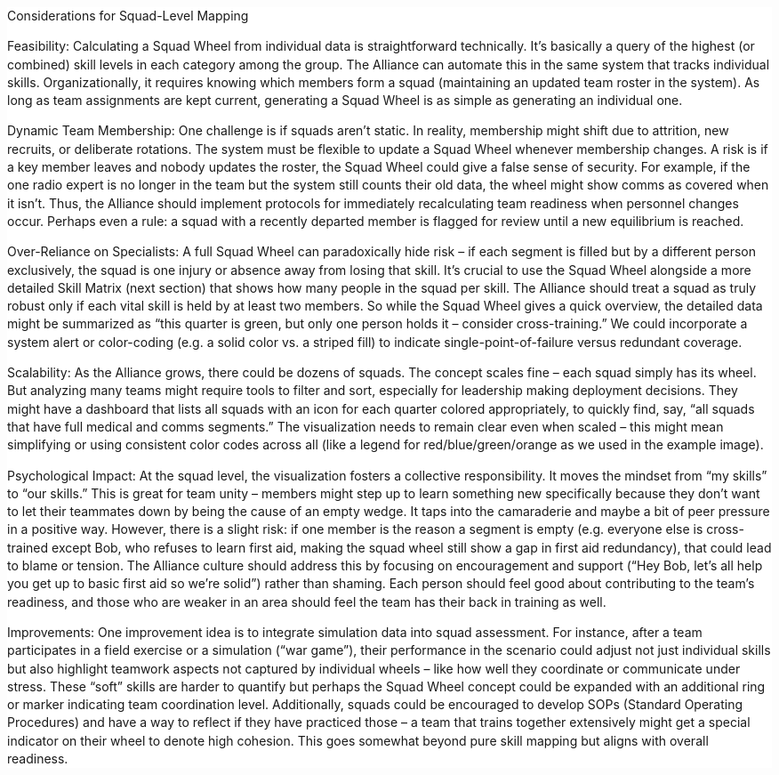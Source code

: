 

Considerations for Squad-Level Mapping


Feasibility: Calculating a Squad Wheel from individual data is straightforward technically. It’s basically a query of the highest (or combined) skill levels in each category among the group. The Alliance can automate this in the same system that tracks individual skills. Organizationally, it requires knowing which members form a squad (maintaining an updated team roster in the system). As long as team assignments are kept current, generating a Squad Wheel is as simple as generating an individual one.


Dynamic Team Membership: One challenge is if squads aren’t static. In reality, membership might shift due to attrition, new recruits, or deliberate rotations. The system must be flexible to update a Squad Wheel whenever membership changes. A risk is if a key member leaves and nobody updates the roster, the Squad Wheel could give a false sense of security. For example, if the one radio expert is no longer in the team but the system still counts their old data, the wheel might show comms as covered when it isn’t. Thus, the Alliance should implement protocols for immediately recalculating team readiness when personnel changes occur. Perhaps even a rule: a squad with a recently departed member is flagged for review until a new equilibrium is reached.


Over-Reliance on Specialists: A full Squad Wheel can paradoxically hide risk – if each segment is filled but by a different person exclusively, the squad is one injury or absence away from losing that skill. It’s crucial to use the Squad Wheel alongside a more detailed Skill Matrix (next section) that shows how many people in the squad per skill. The Alliance should treat a squad as truly robust only if each vital skill is held by at least two members. So while the Squad Wheel gives a quick overview, the detailed data might be summarized as “this quarter is green, but only one person holds it – consider cross-training.” We could incorporate a system alert or color-coding (e.g. a solid color vs. a striped fill) to indicate single-point-of-failure versus redundant coverage.


Scalability: As the Alliance grows, there could be dozens of squads. The concept scales fine – each squad simply has its wheel. But analyzing many teams might require tools to filter and sort, especially for leadership making deployment decisions. They might have a dashboard that lists all squads with an icon for each quarter colored appropriately, to quickly find, say, “all squads that have full medical and comms segments.” The visualization needs to remain clear even when scaled – this might mean simplifying or using consistent color codes across all (like a legend for red/blue/green/orange as we used in the example image).


Psychological Impact: At the squad level, the visualization fosters a collective responsibility. It moves the mindset from “my skills” to “our skills.” This is great for team unity – members might step up to learn something new specifically because they don’t want to let their teammates down by being the cause of an empty wedge. It taps into the camaraderie and maybe a bit of peer pressure in a positive way. However, there is a slight risk: if one member is the reason a segment is empty (e.g. everyone else is cross-trained except Bob, who refuses to learn first aid, making the squad wheel still show a gap in first aid redundancy), that could lead to blame or tension. The Alliance culture should address this by focusing on encouragement and support (“Hey Bob, let’s all help you get up to basic first aid so we’re solid”) rather than shaming. Each person should feel good about contributing to the team’s readiness, and those who are weaker in an area should feel the team has their back in training as well.


Improvements: One improvement idea is to integrate simulation data into squad assessment. For instance, after a team participates in a field exercise or a simulation (“war game”), their performance in the scenario could adjust not just individual skills but also highlight teamwork aspects not captured by individual wheels – like how well they coordinate or communicate under stress. These “soft” skills are harder to quantify but perhaps the Squad Wheel concept could be expanded with an additional ring or marker indicating team coordination level. Additionally, squads could be encouraged to develop SOPs (Standard Operating Procedures) and have a way to reflect if they have practiced those – a team that trains together extensively might get a special indicator on their wheel to denote high cohesion. This goes somewhat beyond pure skill mapping but aligns with overall readiness.
